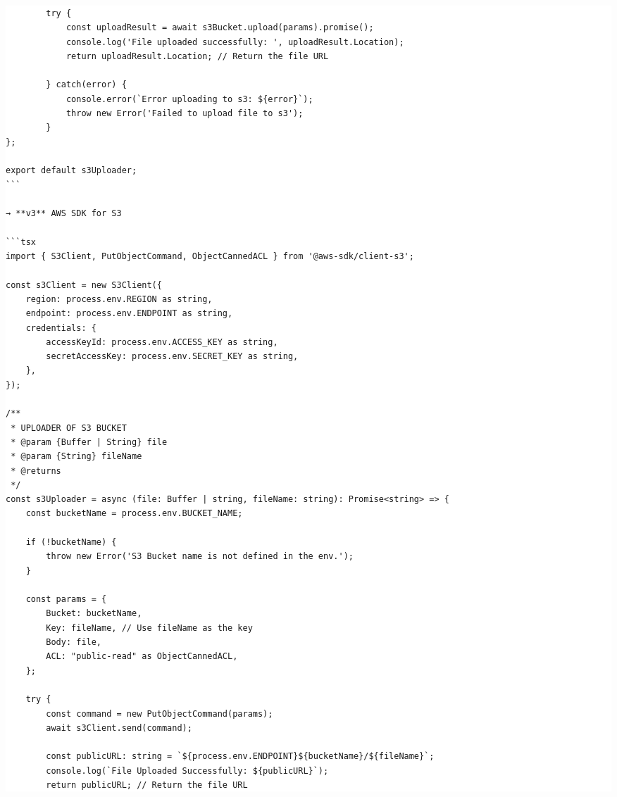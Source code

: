     		try {
    			const uploadResult = await s3Bucket.upload(params).promise();
    			console.log('File uploaded successfully: ', uploadResult.Location);
    			return uploadResult.Location; // Return the file URL
    	
    		} catch(error) {
    			console.error(`Error uploading to s3: ${error}`);
    			throw new Error('Failed to upload file to s3');
    		}
    };
    
    export default s3Uploader;
    ```
    
    → **v3** AWS SDK for S3
    
    ```tsx
    import { S3Client, PutObjectCommand, ObjectCannedACL } from '@aws-sdk/client-s3';
    
    const s3Client = new S3Client({
        region: process.env.REGION as string,
        endpoint: process.env.ENDPOINT as string,
        credentials: {
            accessKeyId: process.env.ACCESS_KEY as string,
            secretAccessKey: process.env.SECRET_KEY as string,
        },
    });
    
    /**
     * UPLOADER OF S3 BUCKET
     * @param {Buffer | String} file
     * @param {String} fileName 
     * @returns 
     */
    const s3Uploader = async (file: Buffer | string, fileName: string): Promise<string> => {
        const bucketName = process.env.BUCKET_NAME;
        
        if (!bucketName) {
    	    throw new Error('S3 Bucket name is not defined in the env.');
        }
        
        const params = {
            Bucket: bucketName,
            Key: fileName, // Use fileName as the key
            Body: file,
            ACL: "public-read" as ObjectCannedACL,
        };
        
        try {
    	    const command = new PutObjectCommand(params);
    	    await s3Client.send(command);
    	    
    	    const publicURL: string = `${process.env.ENDPOINT}${bucketName}/${fileName}`;
    	    console.log(`File Uploaded Successfully: ${publicURL}`);
    	    return publicURL; // Return the file URL
        